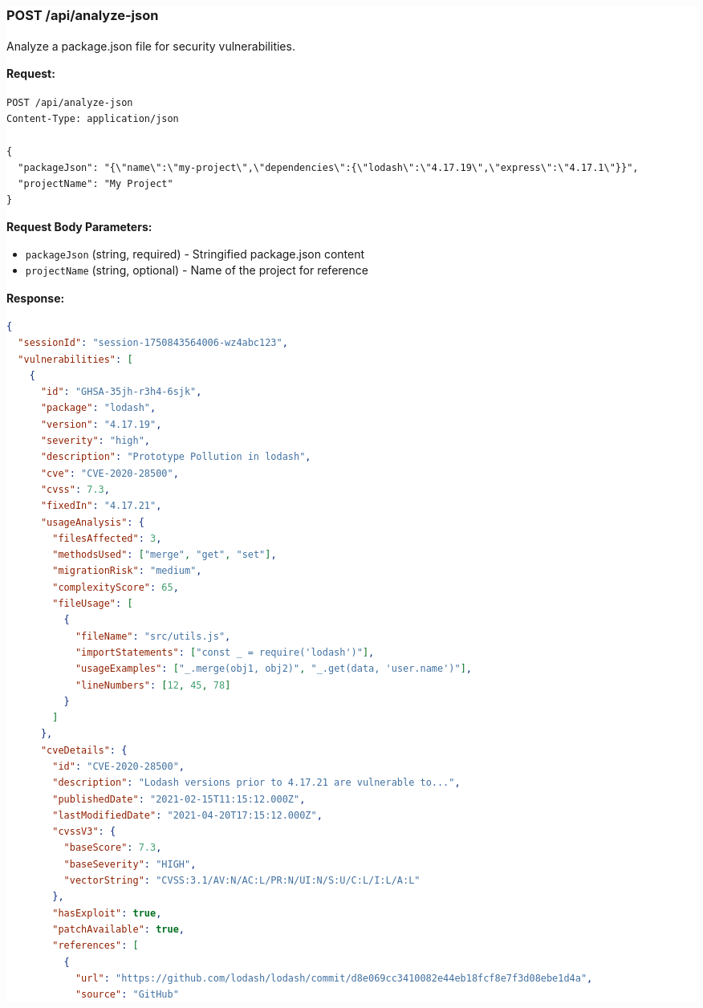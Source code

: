 ### POST /api/analyze-json

Analyze a package.json file for security vulnerabilities.

**Request:**
```http
POST /api/analyze-json
Content-Type: application/json

{
  "packageJson": "{\"name\":\"my-project\",\"dependencies\":{\"lodash\":\"4.17.19\",\"express\":\"4.17.1\"}}",
  "projectName": "My Project"
}
```

**Request Body Parameters:**
- `packageJson` (string, required) - Stringified package.json content
- `projectName` (string, optional) - Name of the project for reference

**Response:**
```json
{
  "sessionId": "session-1750843564006-wz4abc123",
  "vulnerabilities": [
    {
      "id": "GHSA-35jh-r3h4-6sjk",
      "package": "lodash",
      "version": "4.17.19",
      "severity": "high",
      "description": "Prototype Pollution in lodash",
      "cve": "CVE-2020-28500",
      "cvss": 7.3,
      "fixedIn": "4.17.21",
      "usageAnalysis": {
        "filesAffected": 3,
        "methodsUsed": ["merge", "get", "set"],
        "migrationRisk": "medium",
        "complexityScore": 65,
        "fileUsage": [
          {
            "fileName": "src/utils.js",
            "importStatements": ["const _ = require('lodash')"],
            "usageExamples": ["_.merge(obj1, obj2)", "_.get(data, 'user.name')"],
            "lineNumbers": [12, 45, 78]
          }
        ]
      },
      "cveDetails": {
        "id": "CVE-2020-28500",
        "description": "Lodash versions prior to 4.17.21 are vulnerable to...",
        "publishedDate": "2021-02-15T11:15:12.000Z",
        "lastModifiedDate": "2021-04-20T17:15:12.000Z",
        "cvssV3": {
          "baseScore": 7.3,
          "baseSeverity": "HIGH",
          "vectorString": "CVSS:3.1/AV:N/AC:L/PR:N/UI:N/S:U/C:L/I:L/A:L"
        },
        "hasExploit": true,
        "patchAvailable": true,
        "references": [
          {
            "url": "https://github.com/lodash/lodash/commit/d8e069cc3410082e44eb18fcf8e7f3d08ebe1d4a",
            "source": "GitHub"
```